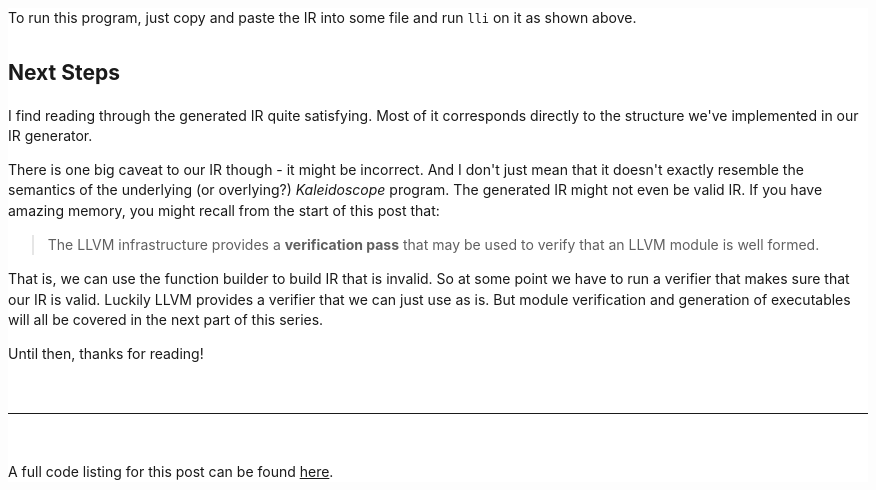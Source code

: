 To run this program, just copy and paste the IR into some file and run `lli` on it as shown above.

## Next Steps

I find reading through the generated IR quite satisfying. Most of it corresponds directly to the structure we've implemented in our IR generator.

There is one big caveat to our IR though - it might be incorrect. And I don't just mean that it doesn't exactly resemble the semantics of the underlying (or overlying?) *Kaleidoscope* program. The generated IR might not even be valid IR. If you have amazing memory, you might recall from the start of this post that:

> The LLVM infrastructure provides a **verification pass** that may be used to verify that an LLVM module is well formed.

That is, we can use the function builder to build IR that is invalid. So at some point we have to run a verifier that makes sure that our IR is valid. Luckily LLVM provides a verifier that we can just use as is. But module verification and generation of executables will all be covered in the next part of this series.

Until then, thanks for reading!

<br/>

---

<br/>

A full code listing for this post can be found [here](https://github.com/marcusrossel/marcusrossel.github.io/tree/master/assets/kaleidoscope/code/part-3).
